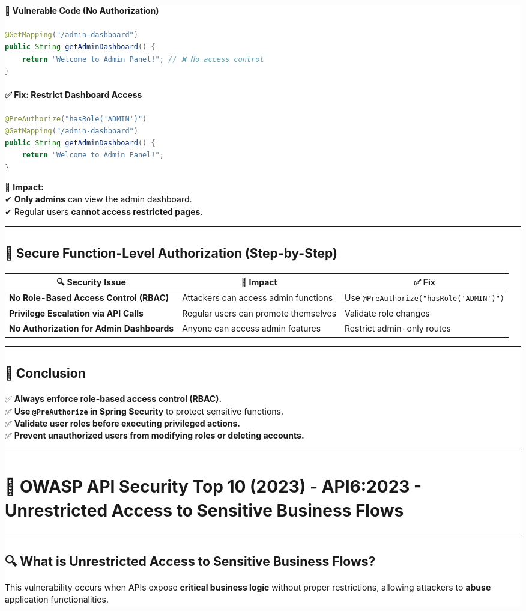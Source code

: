 #### **🔴 Vulnerable Code (No Authorization)**
```java
@GetMapping("/admin-dashboard")
public String getAdminDashboard() {
    return "Welcome to Admin Panel!"; // ❌ No access control
}
```
#### **✅ Fix: Restrict Dashboard Access**
```java
@PreAuthorize("hasRole('ADMIN')")
@GetMapping("/admin-dashboard")
public String getAdminDashboard() {
    return "Welcome to Admin Panel!";
}
```
🚀 **Impact:**  
✔ **Only admins** can view the admin dashboard.  
✔ Regular users **cannot access restricted pages**.  

---

## **🚀 Secure Function-Level Authorization (Step-by-Step)**
| 🔍 Security Issue | 🛑 Impact | ✅ Fix |
|------------------|----------|--------|
| **No Role-Based Access Control (RBAC)** | Attackers can access admin functions | Use `@PreAuthorize("hasRole('ADMIN')")` |
| **Privilege Escalation via API Calls** | Regular users can promote themselves | Validate role changes |
| **No Authorization for Admin Dashboards** | Anyone can access admin features | Restrict admin-only routes |

---

## **📌 Conclusion**
✅ **Always enforce role-based access control (RBAC).**  
✅ **Use `@PreAuthorize` in Spring Security** to protect sensitive functions.  
✅ **Validate user roles before executing privileged actions.**  
✅ **Prevent unauthorized users from modifying roles or deleting accounts.**  

---

# **🚨 OWASP API Security Top 10 (2023) - API6:2023 - Unrestricted Access to Sensitive Business Flows**  

---

## **🔍 What is Unrestricted Access to Sensitive Business Flows?**  
This vulnerability occurs when APIs expose **critical business logic** without proper restrictions, allowing attackers to **abuse** application functionalities.  
